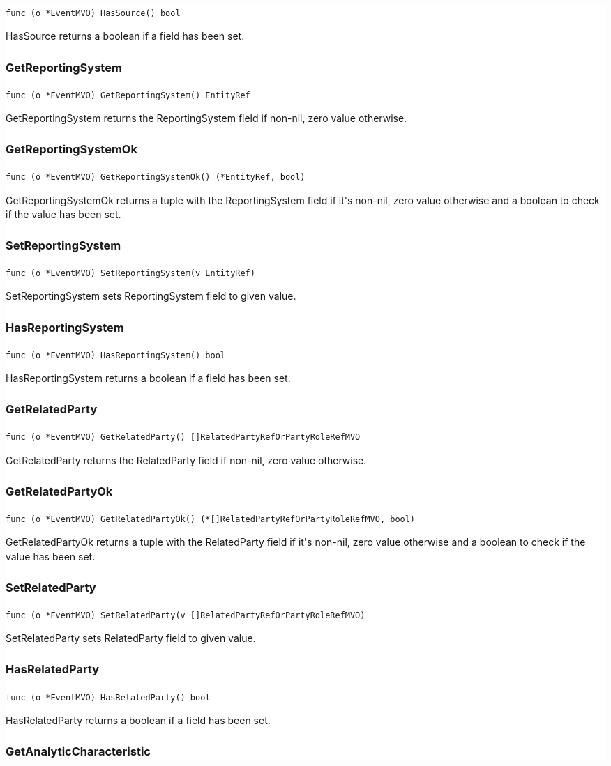 `func (o *EventMVO) HasSource() bool`

HasSource returns a boolean if a field has been set.

### GetReportingSystem

`func (o *EventMVO) GetReportingSystem() EntityRef`

GetReportingSystem returns the ReportingSystem field if non-nil, zero value otherwise.

### GetReportingSystemOk

`func (o *EventMVO) GetReportingSystemOk() (*EntityRef, bool)`

GetReportingSystemOk returns a tuple with the ReportingSystem field if it's non-nil, zero value otherwise
and a boolean to check if the value has been set.

### SetReportingSystem

`func (o *EventMVO) SetReportingSystem(v EntityRef)`

SetReportingSystem sets ReportingSystem field to given value.

### HasReportingSystem

`func (o *EventMVO) HasReportingSystem() bool`

HasReportingSystem returns a boolean if a field has been set.

### GetRelatedParty

`func (o *EventMVO) GetRelatedParty() []RelatedPartyRefOrPartyRoleRefMVO`

GetRelatedParty returns the RelatedParty field if non-nil, zero value otherwise.

### GetRelatedPartyOk

`func (o *EventMVO) GetRelatedPartyOk() (*[]RelatedPartyRefOrPartyRoleRefMVO, bool)`

GetRelatedPartyOk returns a tuple with the RelatedParty field if it's non-nil, zero value otherwise
and a boolean to check if the value has been set.

### SetRelatedParty

`func (o *EventMVO) SetRelatedParty(v []RelatedPartyRefOrPartyRoleRefMVO)`

SetRelatedParty sets RelatedParty field to given value.

### HasRelatedParty

`func (o *EventMVO) HasRelatedParty() bool`

HasRelatedParty returns a boolean if a field has been set.

### GetAnalyticCharacteristic
